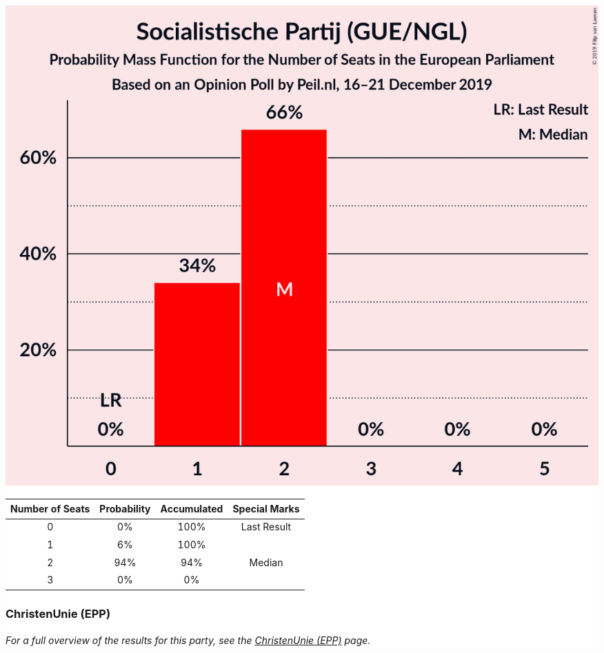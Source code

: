 ![Graph with seats probability mass function not yet produced](2019-12-21-Peilnl-seats-pmf-socialistischepartijguengl.png "Seats Probability Mass Function")

| Number of Seats | Probability | Accumulated | Special Marks |
|:---------------:|:-----------:|:-----------:|:-------------:|
| 0 | 0% | 100% | Last Result |
| 1 | 6% | 100% |  |
| 2 | 94% | 94% | Median |
| 3 | 0% | 0% |  |

### ChristenUnie (EPP)

*For a full overview of the results for this party, see the [ChristenUnie (EPP)](party-christenunieepp.html) page.*
